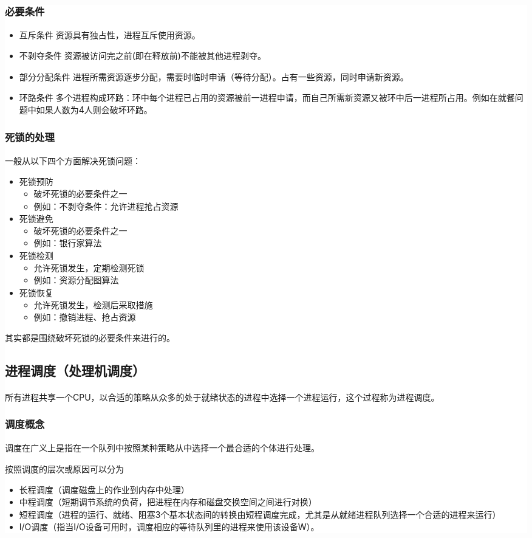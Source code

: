 ### 必要条件

- 互斥条件
资源具有独占性，进程互斥使用资源。

- 不剥夺条件
资源被访问完之前(即在释放前)不能被其他进程剥夺。

- 部分分配条件
进程所需资源逐步分配，需要时临时申请（等待分配）。占有一些资源，同时申请新资源。

- 环路条件
多个进程构成环路：环中每个进程已占用的资源被前一进程申请，而自己所需新资源又被环中后一进程所占用。例如在就餐问题中如果人数为4人则会破坏环路。

### 死锁的处理

一般从以下四个方面解决死锁问题：
- 死锁预防
  - 破坏死锁的必要条件之一
  - 例如：不剥夺条件：允许进程抢占资源
- 死锁避免
  - 破坏死锁的必要条件之一
  - 例如：银行家算法
- 死锁检测
  - 允许死锁发生，定期检测死锁
  - 例如：资源分配图算法
- 死锁恢复
  - 允许死锁发生，检测后采取措施
  - 例如：撤销进程、抢占资源

其实都是围绕破坏死锁的必要条件来进行的。

## 进程调度（处理机调度）

所有进程共享一个CPU，以合适的策略从众多的处于就绪状态的进程中选择一个进程运行，这个过程称为进程调度。

### 调度概念

调度在广义上是指在一个队列中按照某种策略从中选择一个最合适的个体进行处理。

按照调度的层次或原因可以分为

- 长程调度（调度磁盘上的作业到内存中处理）
- 中程调度（短期调节系统的负荷，把进程在内存和磁盘交换空间之间进行对换）
- 短程调度（进程的运行、就绪、阻塞3个基本状态间的转换由短程调度完成，尤其是从就绪进程队列选择一个合适的进程来运行）
- I/O调度（指当I/O设备可用时，调度相应的等待队列里的进程来使用该设备W）。
